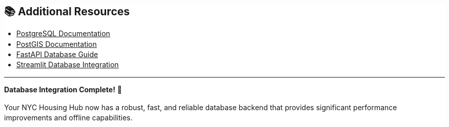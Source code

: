 ## 📚 Additional Resources

- [PostgreSQL Documentation](https://www.postgresql.org/docs/)
- [PostGIS Documentation](https://postgis.net/documentation/)
- [FastAPI Database Guide](https://fastapi.tiangolo.com/tutorial/sql-databases/)
- [Streamlit Database Integration](https://docs.streamlit.io/library/advanced-features/database-connections)

---

**Database Integration Complete!** 🎉

Your NYC Housing Hub now has a robust, fast, and reliable database backend that provides significant performance improvements and offline capabilities.

